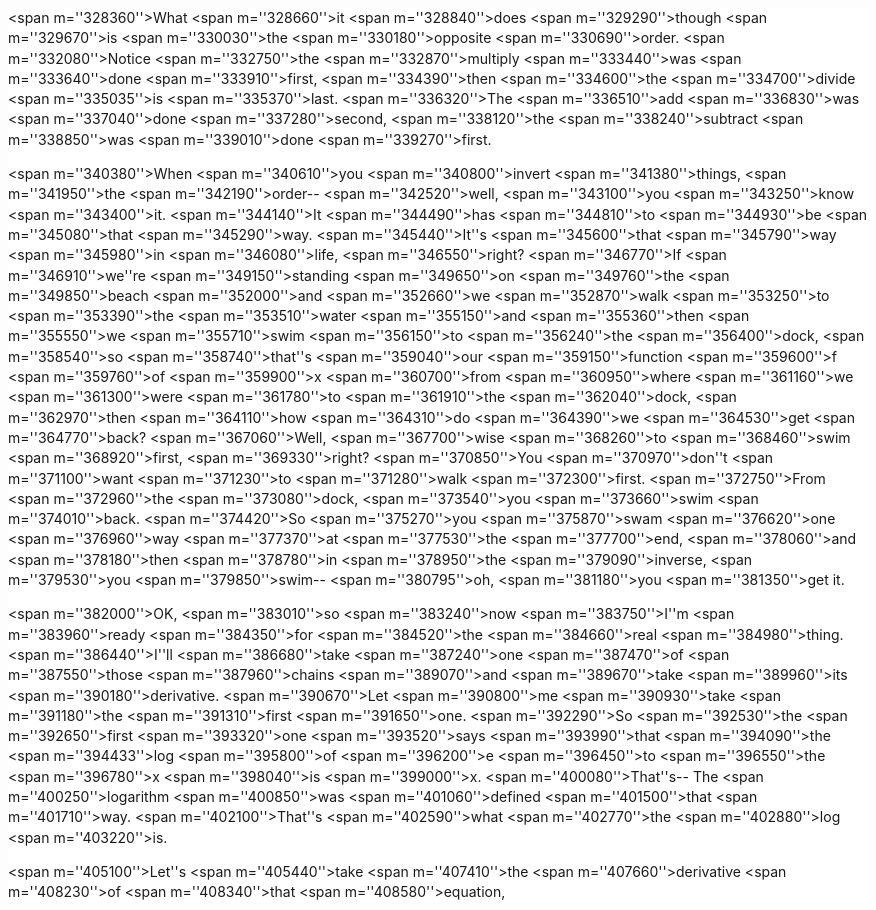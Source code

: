   <span m=''328360''>What</span> <span m=''328660''>it</span> <span m=''328840''>does</span>
  <span m=''329290''>though</span> <span m=''329670''>is</span> <span m=''330030''>the</span>
  <span m=''330180''>opposite</span> <span m=''330690''>order.</span> <span m=''332080''>Notice</span>
  <span m=''332750''>the</span> <span m=''332870''>multiply</span> <span m=''333440''>was</span>
  <span m=''333640''>done</span> <span m=''333910''>first,</span> <span m=''334390''>then</span>
  <span m=''334600''>the</span> <span m=''334700''>divide</span> <span m=''335035''>is</span>
  <span m=''335370''>last.</span> <span m=''336320''>The</span> <span m=''336510''>add</span>
  <span m=''336830''>was</span> <span m=''337040''>done</span> <span m=''337280''>second,</span>
  <span m=''338120''>the</span> <span m=''338240''>subtract</span> <span m=''338850''>was</span>
  <span m=''339010''>done</span> <span m=''339270''>first.</span> </p><p><span m=''340380''>When</span>
  <span m=''340610''>you</span> <span m=''340800''>invert</span> <span m=''341380''>things,</span>
  <span m=''341950''>the</span> <span m=''342190''>order--</span> <span m=''342520''>well,</span>
  <span m=''343100''>you</span> <span m=''343250''>know</span> <span m=''343400''>it.</span>
  <span m=''344140''>It</span> <span m=''344490''>has</span> <span m=''344810''>to</span>
  <span m=''344930''>be</span> <span m=''345080''>that</span> <span m=''345290''>way.</span>
  <span m=''345440''>It''s</span> <span m=''345600''>that</span> <span m=''345790''>way</span>
  <span m=''345980''>in</span> <span m=''346080''>life,</span> <span m=''346550''>right?</span>
  <span m=''346770''>If</span> <span m=''346910''>we''re</span> <span m=''349150''>standing</span>
  <span m=''349650''>on</span> <span m=''349760''>the</span> <span m=''349850''>beach</span>
  <span m=''352000''>and</span> <span m=''352660''>we</span> <span m=''352870''>walk</span>
  <span m=''353250''>to</span> <span m=''353390''>the</span> <span m=''353510''>water</span>
  <span m=''355150''>and</span> <span m=''355360''>then</span> <span m=''355550''>we</span>
  <span m=''355710''>swim</span> <span m=''356150''>to</span> <span m=''356240''>the</span>
  <span m=''356400''>dock,</span> <span m=''358540''>so</span> <span m=''358740''>that''s</span>
  <span m=''359040''>our</span> <span m=''359150''>function</span> <span m=''359600''>f</span>
  <span m=''359760''>of</span> <span m=''359900''>x</span> <span m=''360700''>from</span>
  <span m=''360950''>where</span> <span m=''361160''>we</span> <span m=''361300''>were</span>
  <span m=''361780''>to</span> <span m=''361910''>the</span> <span m=''362040''>dock,</span>
  <span m=''362970''>then</span> <span m=''364110''>how</span> <span m=''364310''>do</span>
  <span m=''364390''>we</span> <span m=''364530''>get</span> <span m=''364770''>back?</span>
  <span m=''367060''>Well,</span> <span m=''367700''>wise</span> <span m=''368260''>to</span>
  <span m=''368460''>swim</span> <span m=''368920''>first,</span> <span m=''369330''>right?</span>
  <span m=''370850''>You</span> <span m=''370970''>don''t</span> <span m=''371100''>want</span>
  <span m=''371230''>to</span> <span m=''371280''>walk</span> <span m=''372300''>first.</span>
  <span m=''372750''>From</span> <span m=''372960''>the</span> <span m=''373080''>dock,</span>
  <span m=''373540''>you</span> <span m=''373660''>swim</span> <span m=''374010''>back.</span>
  <span m=''374420''>So</span> <span m=''375270''>you</span> <span m=''375870''>swam</span>
  <span m=''376620''>one</span> <span m=''376960''>way</span> <span m=''377370''>at</span>
  <span m=''377530''>the</span> <span m=''377700''>end,</span> <span m=''378060''>and</span>
  <span m=''378180''>then</span> <span m=''378780''>in</span> <span m=''378950''>the</span>
  <span m=''379090''>inverse,</span> <span m=''379530''>you</span> <span m=''379850''>swim--</span>
  <span m=''380795''>oh,</span> <span m=''381180''>you</span> <span m=''381350''>get
  it.</span> </p><p><span m=''382000''>OK,</span> <span m=''383010''>so</span> <span
  m=''383240''>now</span> <span m=''383750''>I''m</span> <span m=''383960''>ready</span>
  <span m=''384350''>for</span> <span m=''384520''>the</span> <span m=''384660''>real</span>
  <span m=''384980''>thing.</span> <span m=''386440''>I''ll</span> <span m=''386680''>take</span>
  <span m=''387240''>one</span> <span m=''387470''>of</span> <span m=''387550''>those</span>
  <span m=''387960''>chains</span> <span m=''389070''>and</span> <span m=''389670''>take</span>
  <span m=''389960''>its</span> <span m=''390180''>derivative.</span> <span m=''390670''>Let</span>
  <span m=''390800''>me</span> <span m=''390930''>take</span> <span m=''391180''>the</span>
  <span m=''391310''>first</span> <span m=''391650''>one.</span> <span m=''392290''>So</span>
  <span m=''392530''>the</span> <span m=''392650''>first</span> <span m=''393320''>one</span>
  <span m=''393520''>says</span> <span m=''393990''>that</span> <span m=''394090''>the</span>
  <span m=''394433''>log</span> <span m=''395800''>of</span> <span m=''396200''>e</span>
  <span m=''396450''>to</span> <span m=''396550''>the</span> <span m=''396780''>x</span>
  <span m=''398040''>is</span> <span m=''399000''>x.</span> <span m=''400080''>That''s--
  The</span> <span m=''400250''>logarithm</span> <span m=''400850''>was</span> <span
  m=''401060''>defined</span> <span m=''401500''>that</span> <span m=''401710''>way.</span>
  <span m=''402100''>That''s</span> <span m=''402590''>what</span> <span m=''402770''>the</span>
  <span m=''402880''>log</span> <span m=''403220''>is.</span> </p><p><span m=''405100''>Let''s</span>
  <span m=''405440''>take</span> <span m=''407410''>the</span> <span m=''407660''>derivative</span>
  <span m=''408230''>of</span> <span m=''408340''>that</span> <span m=''408580''>equation,</span>